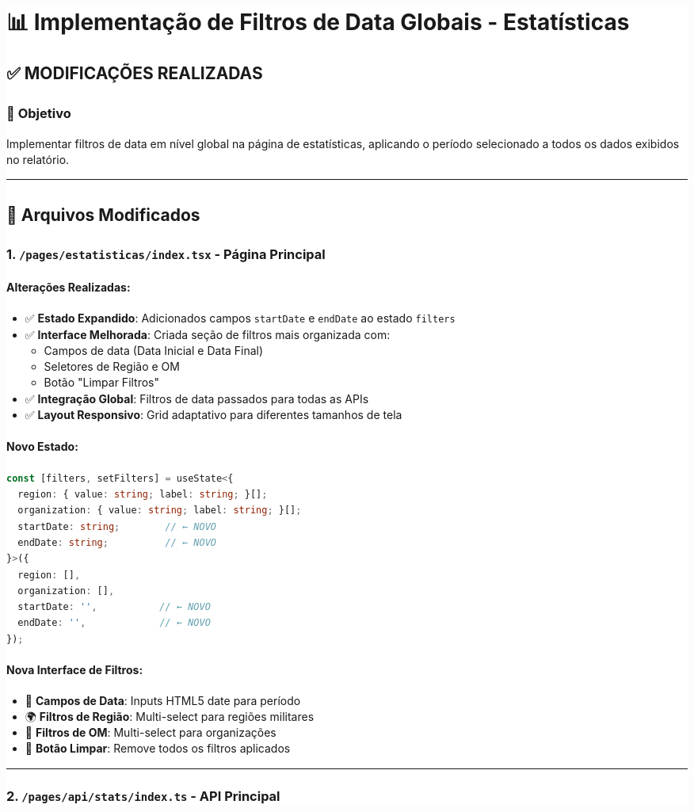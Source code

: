 # 📊 Implementação de Filtros de Data Globais - Estatísticas

## ✅ MODIFICAÇÕES REALIZADAS

### 🎯 **Objetivo**
Implementar filtros de data em nível global na página de estatísticas, aplicando o período selecionado a todos os dados exibidos no relatório.

---

## 🔧 **Arquivos Modificados**

### **1. `/pages/estatisticas/index.tsx` - Página Principal**

#### **Alterações Realizadas:**
- ✅ **Estado Expandido**: Adicionados campos `startDate` e `endDate` ao estado `filters`
- ✅ **Interface Melhorada**: Criada seção de filtros mais organizada com:
  - Campos de data (Data Inicial e Data Final)
  - Seletores de Região e OM
  - Botão "Limpar Filtros"
- ✅ **Integração Global**: Filtros de data passados para todas as APIs
- ✅ **Layout Responsivo**: Grid adaptativo para diferentes tamanhos de tela

#### **Novo Estado:**
```typescript
const [filters, setFilters] = useState<{
  region: { value: string; label: string; }[];
  organization: { value: string; label: string; }[];
  startDate: string;        // ← NOVO
  endDate: string;          // ← NOVO
}>({
  region: [],
  organization: [],
  startDate: '',           // ← NOVO
  endDate: '',             // ← NOVO
});
```

#### **Nova Interface de Filtros:**
- 📅 **Campos de Data**: Inputs HTML5 date para período
- 🌍 **Filtros de Região**: Multi-select para regiões militares
- 🏢 **Filtros de OM**: Multi-select para organizações
- 🧹 **Botão Limpar**: Remove todos os filtros aplicados

---

### **2. `/pages/api/stats/index.ts` - API Principal**
